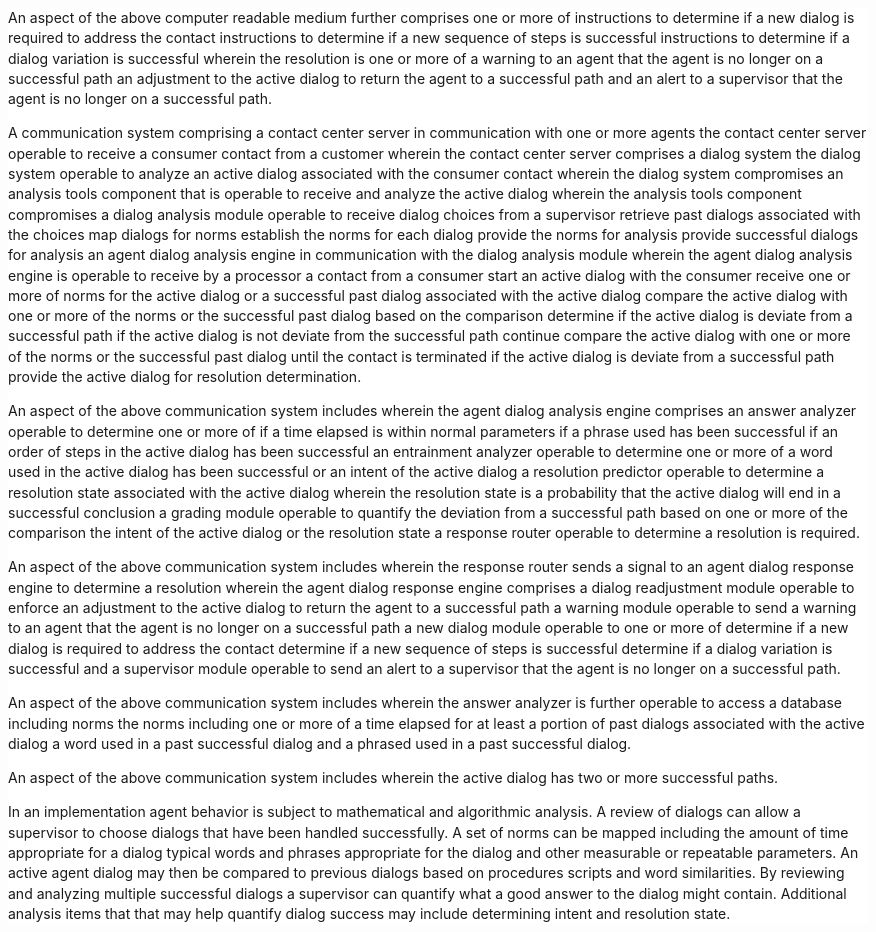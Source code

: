 An aspect of the above computer readable medium further comprises one or more of instructions to determine if a new dialog is required to address the contact instructions to determine if a new sequence of steps is successful instructions to determine if a dialog variation is successful wherein the resolution is one or more of a warning to an agent that the agent is no longer on a successful path an adjustment to the active dialog to return the agent to a successful path and an alert to a supervisor that the agent is no longer on a successful path.

A communication system comprising a contact center server in communication with one or more agents the contact center server operable to receive a consumer contact from a customer wherein the contact center server comprises a dialog system the dialog system operable to analyze an active dialog associated with the consumer contact wherein the dialog system compromises an analysis tools component that is operable to receive and analyze the active dialog wherein the analysis tools component compromises a dialog analysis module operable to receive dialog choices from a supervisor retrieve past dialogs associated with the choices map dialogs for norms establish the norms for each dialog provide the norms for analysis provide successful dialogs for analysis an agent dialog analysis engine in communication with the dialog analysis module wherein the agent dialog analysis engine is operable to receive by a processor a contact from a consumer start an active dialog with the consumer receive one or more of norms for the active dialog or a successful past dialog associated with the active dialog compare the active dialog with one or more of the norms or the successful past dialog based on the comparison determine if the active dialog is deviate from a successful path if the active dialog is not deviate from the successful path continue compare the active dialog with one or more of the norms or the successful past dialog until the contact is terminated if the active dialog is deviate from a successful path provide the active dialog for resolution determination.

An aspect of the above communication system includes wherein the agent dialog analysis engine comprises an answer analyzer operable to determine one or more of if a time elapsed is within normal parameters if a phrase used has been successful if an order of steps in the active dialog has been successful an entrainment analyzer operable to determine one or more of a word used in the active dialog has been successful or an intent of the active dialog a resolution predictor operable to determine a resolution state associated with the active dialog wherein the resolution state is a probability that the active dialog will end in a successful conclusion a grading module operable to quantify the deviation from a successful path based on one or more of the comparison the intent of the active dialog or the resolution state a response router operable to determine a resolution is required.

An aspect of the above communication system includes wherein the response router sends a signal to an agent dialog response engine to determine a resolution wherein the agent dialog response engine comprises a dialog readjustment module operable to enforce an adjustment to the active dialog to return the agent to a successful path a warning module operable to send a warning to an agent that the agent is no longer on a successful path a new dialog module operable to one or more of determine if a new dialog is required to address the contact determine if a new sequence of steps is successful determine if a dialog variation is successful and a supervisor module operable to send an alert to a supervisor that the agent is no longer on a successful path.

An aspect of the above communication system includes wherein the answer analyzer is further operable to access a database including norms the norms including one or more of a time elapsed for at least a portion of past dialogs associated with the active dialog a word used in a past successful dialog and a phrased used in a past successful dialog.

An aspect of the above communication system includes wherein the active dialog has two or more successful paths.

In an implementation agent behavior is subject to mathematical and algorithmic analysis. A review of dialogs can allow a supervisor to choose dialogs that have been handled successfully. A set of norms can be mapped including the amount of time appropriate for a dialog typical words and phrases appropriate for the dialog and other measurable or repeatable parameters. An active agent dialog may then be compared to previous dialogs based on procedures scripts and word similarities. By reviewing and analyzing multiple successful dialogs a supervisor can quantify what a good answer to the dialog might contain. Additional analysis items that that may help quantify dialog success may include determining intent and resolution state.
